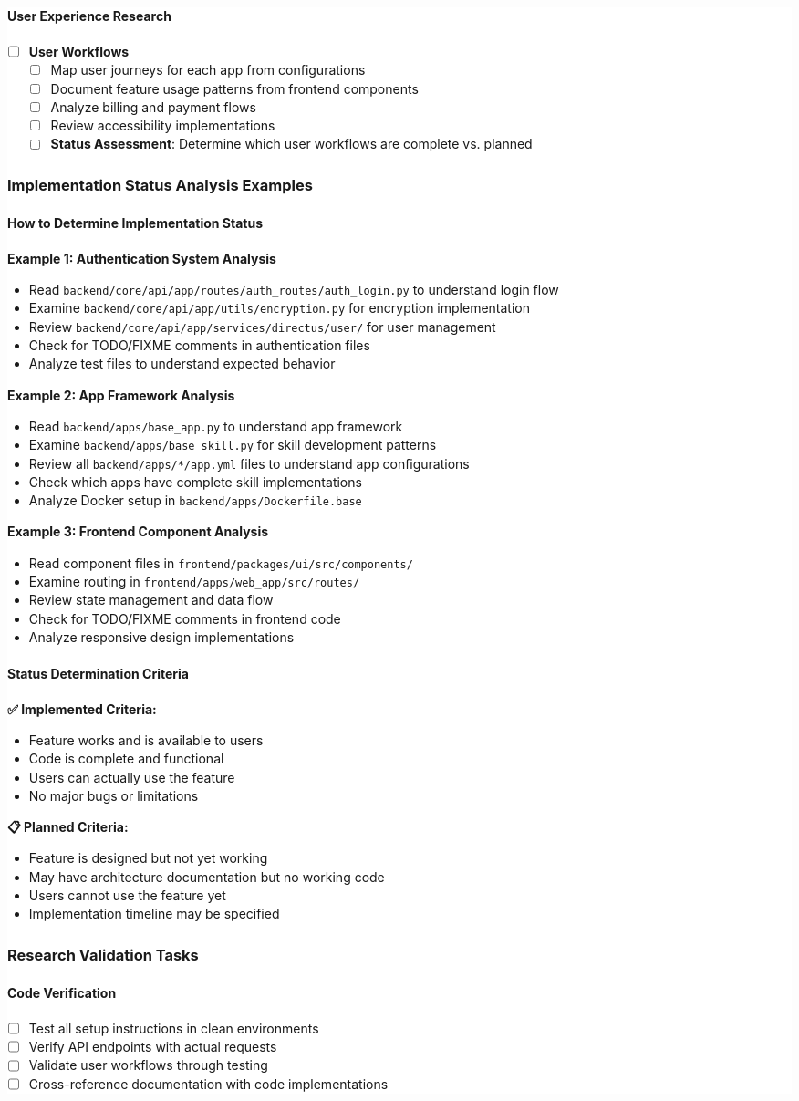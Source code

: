 #### **User Experience Research**
- [ ] **User Workflows**
  - [ ] Map user journeys for each app from configurations
  - [ ] Document feature usage patterns from frontend components
  - [ ] Analyze billing and payment flows
  - [ ] Review accessibility implementations
  - [ ] **Status Assessment**: Determine which user workflows are complete vs. planned

### **Implementation Status Analysis Examples**

#### **How to Determine Implementation Status**

**Example 1: Authentication System Analysis**
- Read `backend/core/api/app/routes/auth_routes/auth_login.py` to understand login flow
- Examine `backend/core/api/app/utils/encryption.py` for encryption implementation
- Review `backend/core/api/app/services/directus/user/` for user management
- Check for TODO/FIXME comments in authentication files
- Analyze test files to understand expected behavior

**Example 2: App Framework Analysis**
- Read `backend/apps/base_app.py` to understand app framework
- Examine `backend/apps/base_skill.py` for skill development patterns
- Review all `backend/apps/*/app.yml` files to understand app configurations
- Check which apps have complete skill implementations
- Analyze Docker setup in `backend/apps/Dockerfile.base`

**Example 3: Frontend Component Analysis**
- Read component files in `frontend/packages/ui/src/components/`
- Examine routing in `frontend/apps/web_app/src/routes/`
- Review state management and data flow
- Check for TODO/FIXME comments in frontend code
- Analyze responsive design implementations

#### **Status Determination Criteria**

**✅ Implemented Criteria:**
- Feature works and is available to users
- Code is complete and functional
- Users can actually use the feature
- No major bugs or limitations

**📋 Planned Criteria:**
- Feature is designed but not yet working
- May have architecture documentation but no working code
- Users cannot use the feature yet
- Implementation timeline may be specified

### **Research Validation Tasks**

#### **Code Verification**
- [ ] Test all setup instructions in clean environments
- [ ] Verify API endpoints with actual requests
- [ ] Validate user workflows through testing
- [ ] Cross-reference documentation with code implementations

